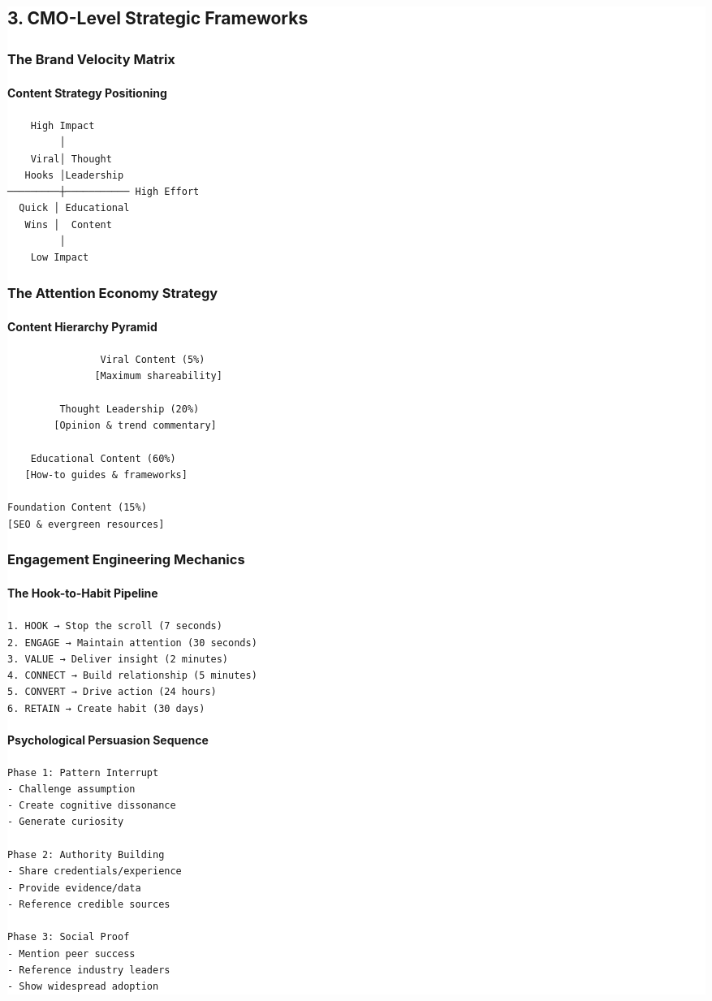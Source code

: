 ## 3. CMO-Level Strategic Frameworks

### The Brand Velocity Matrix

#### Content Strategy Positioning
```
    High Impact
         │
    Viral│ Thought
   Hooks │Leadership
─────────┼─────────── High Effort
  Quick │ Educational
   Wins │  Content
         │
    Low Impact
```

### The Attention Economy Strategy

#### Content Hierarchy Pyramid
```
                Viral Content (5%)
               [Maximum shareability]
              
         Thought Leadership (20%)
        [Opinion & trend commentary]
       
    Educational Content (60%)
   [How-to guides & frameworks]
  
Foundation Content (15%)
[SEO & evergreen resources]
```

### Engagement Engineering Mechanics

#### The Hook-to-Habit Pipeline
```
1. HOOK → Stop the scroll (7 seconds)
2. ENGAGE → Maintain attention (30 seconds)
3. VALUE → Deliver insight (2 minutes)
4. CONNECT → Build relationship (5 minutes)
5. CONVERT → Drive action (24 hours)
6. RETAIN → Create habit (30 days)
```

#### Psychological Persuasion Sequence
```
Phase 1: Pattern Interrupt
- Challenge assumption
- Create cognitive dissonance
- Generate curiosity

Phase 2: Authority Building
- Share credentials/experience
- Provide evidence/data
- Reference credible sources

Phase 3: Social Proof
- Mention peer success
- Reference industry leaders
- Show widespread adoption

```